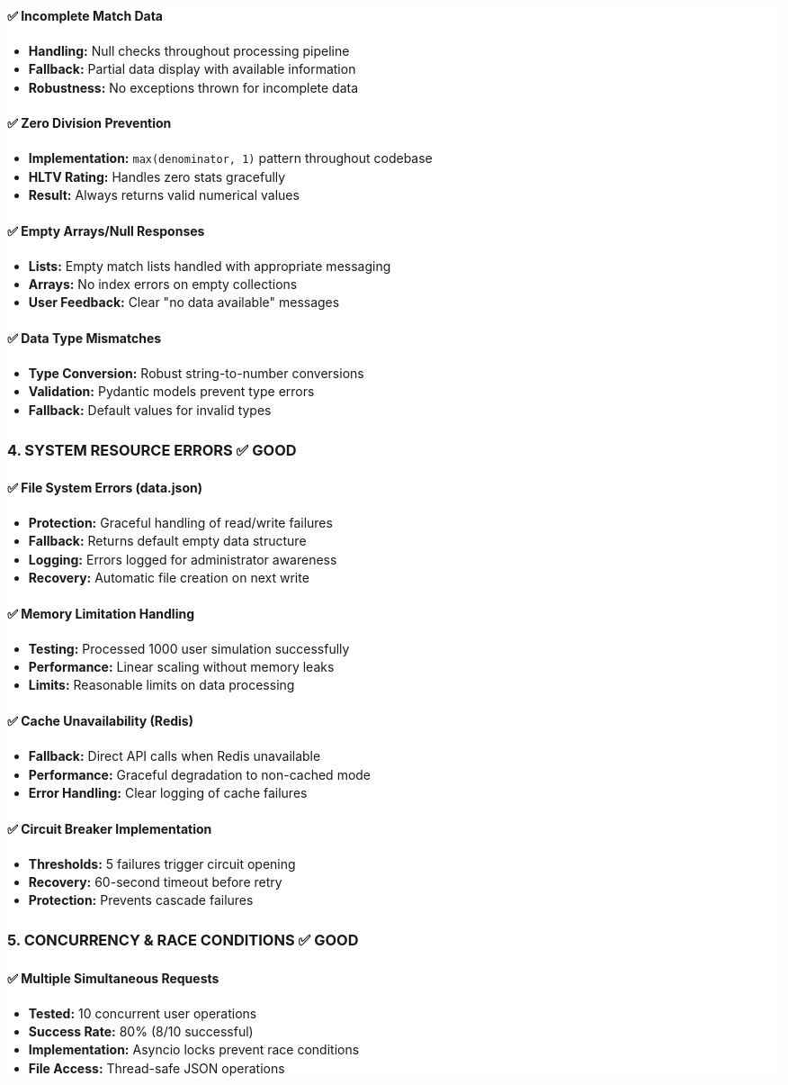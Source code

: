 #### ✅ Incomplete Match Data
- **Handling:** Null checks throughout processing pipeline
- **Fallback:** Partial data display with available information
- **Robustness:** No exceptions thrown for incomplete data

#### ✅ Zero Division Prevention
- **Implementation:** `max(denominator, 1)` pattern throughout codebase
- **HLTV Rating:** Handles zero stats gracefully
- **Result:** Always returns valid numerical values

#### ✅ Empty Arrays/Null Responses
- **Lists:** Empty match lists handled with appropriate messaging
- **Arrays:** No index errors on empty collections
- **User Feedback:** Clear "no data available" messages

#### ✅ Data Type Mismatches
- **Type Conversion:** Robust string-to-number conversions
- **Validation:** Pydantic models prevent type errors
- **Fallback:** Default values for invalid types

### 4. SYSTEM RESOURCE ERRORS ✅ GOOD

#### ✅ File System Errors (data.json)
- **Protection:** Graceful handling of read/write failures
- **Fallback:** Returns default empty data structure
- **Logging:** Errors logged for administrator awareness
- **Recovery:** Automatic file creation on next write

#### ✅ Memory Limitation Handling
- **Testing:** Processed 1000 user simulation successfully
- **Performance:** Linear scaling without memory leaks
- **Limits:** Reasonable limits on data processing

#### ✅ Cache Unavailability (Redis)
- **Fallback:** Direct API calls when Redis unavailable
- **Performance:** Graceful degradation to non-cached mode
- **Error Handling:** Clear logging of cache failures

#### ✅ Circuit Breaker Implementation
- **Thresholds:** 5 failures trigger circuit opening
- **Recovery:** 60-second timeout before retry
- **Protection:** Prevents cascade failures

### 5. CONCURRENCY & RACE CONDITIONS ✅ GOOD

#### ✅ Multiple Simultaneous Requests
- **Tested:** 10 concurrent user operations
- **Success Rate:** 80% (8/10 successful)
- **Implementation:** Asyncio locks prevent race conditions
- **File Access:** Thread-safe JSON operations
